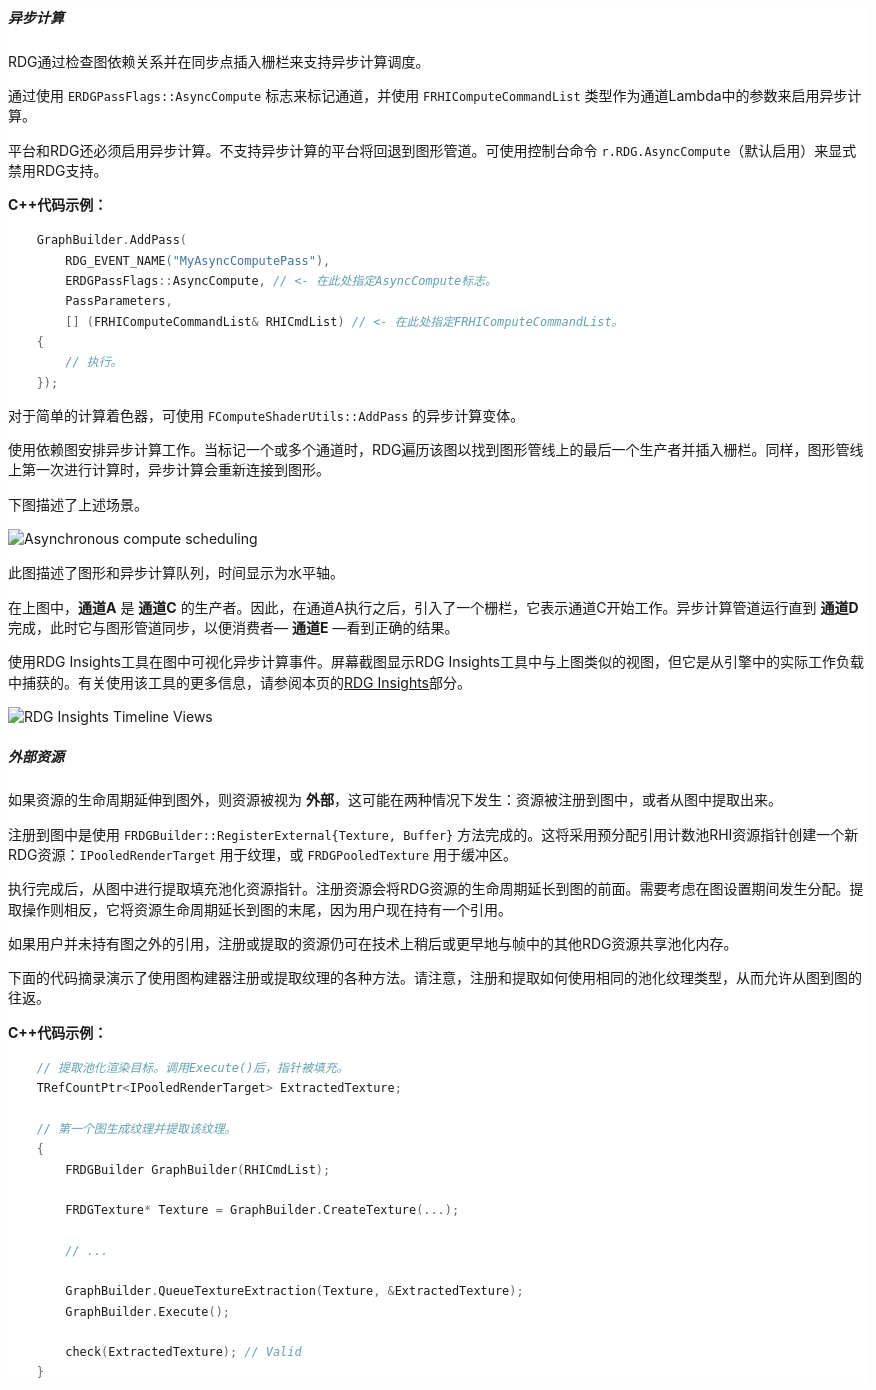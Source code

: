 ##### 异步计算

RDG通过检查图依赖关系并在同步点插入栅栏来支持异步计算调度。

通过使用 `ERDGPassFlags::AsyncCompute` 标志来标记通道，并使用 `FRHIComputeCommandList` 类型作为通道Lambda中的参数来启用异步计算。

平台和RDG还必须启用异步计算。不支持异步计算的平台将回退到图形管道。可使用控制台命令 `r.RDG.AsyncCompute`（默认启用）来显式禁用RDG支持。

**C++代码示例：**

```cpp
	GraphBuilder.AddPass(
		RDG_EVENT_NAME("MyAsyncComputePass"),
		ERDGPassFlags::AsyncCompute, // <- 在此处指定AsyncCompute标志。
		PassParameters,
		[] (FRHIComputeCommandList& RHICmdList) // <- 在此处指定FRHIComputeCommandList。
	{
		// 执行。
	});
```

对于简单的计算着色器，可使用 `FComputeShaderUtils::AddPass` 的异步计算变体。

使用依赖图安排异步计算工作。当标记一个或多个通道时，RDG遍历该图以找到图形管线上的最后一个生产者并插入栅栏。同样，图形管线上第一次进行计算时，异步计算会重新连接到图形。

下图描述了上述场景。

![Asynchronous compute scheduling](https://d1iv7db44yhgxn.cloudfront.net/documentation/images/6b1286c6-12a9-496e-b42a-4445dc50e549/asynchronous-compute-scheduling.png)

此图描述了图形和异步计算队列，时间显示为水平轴。

在上图中，**通道A** 是 **通道C** 的生产者。因此，在通道A执行之后，引入了一个栅栏，它表示通道C开始工作。异步计算管道运行直到 **通道D** 完成，此时它与图形管道同步，以便消费者— **通道E** —看到正确的结果。

使用RDG Insights工具在图中可视化异步计算事件。屏幕截图显示RDG Insights工具中与上图类似的视图，但它是从引擎中的实际工作负载中捕获的。有关使用该工具的更多信息，请参阅本页的[RDG Insights](/documentation/zh-cn/unreal-engine/render-dependency-graph-in-unreal-engine#rdginsightsplugin)部分。

![RDG Insights Timeline Views](https://d1iv7db44yhgxn.cloudfront.net/documentation/images/6ca8fe53-8445-497b-abd9-01663ffe3a8a/rdg-insights-views.png)

##### 外部资源

如果资源的生命周期延伸到图外，则资源被视为 **外部**，这可能在两种情况下发生：资源被注册到图中，或者从图中提取出来。

注册到图中是使用 `FRDGBuilder::RegisterExternal{Texture, Buffer}` 方法完成的。这将采用预分配引用计数池RHI资源指针创建一个新RDG资源：`IPooledRenderTarget` 用于纹理，或 `FRDGPooledTexture` 用于缓冲区。

执行完成后，从图中进行提取填充池化资源指针。注册资源会将RDG资源的生命周期延长到图的前面。需要考虑在图设置期间发生分配。提取操作则相反，它将资源生命周期延长到图的末尾，因为用户现在持有一个引用。

如果用户并未持有图之外的引用，注册或提取的资源仍可在技术上稍后或更早地与帧中的其他RDG资源共享池化内存。

下面的代码摘录演示了使用图构建器注册或提取纹理的各种方法。请注意，注册和提取如何使用相同的池化纹理类型，从而允许从图到图的往返。

**C++代码示例：**

```cpp
	// 提取池化渲染目标。调用Execute()后，指针被填充。
	TRefCountPtr<IPooledRenderTarget> ExtractedTexture;

	// 第一个图生成纹理并提取该纹理。
	{
		FRDGBuilder GraphBuilder(RHICmdList);

		FRDGTexture* Texture = GraphBuilder.CreateTexture(...);

		// ...

		GraphBuilder.QueueTextureExtraction(Texture, &ExtractedTexture);
		GraphBuilder.Execute();

		check(ExtractedTexture); // Valid
	}
```